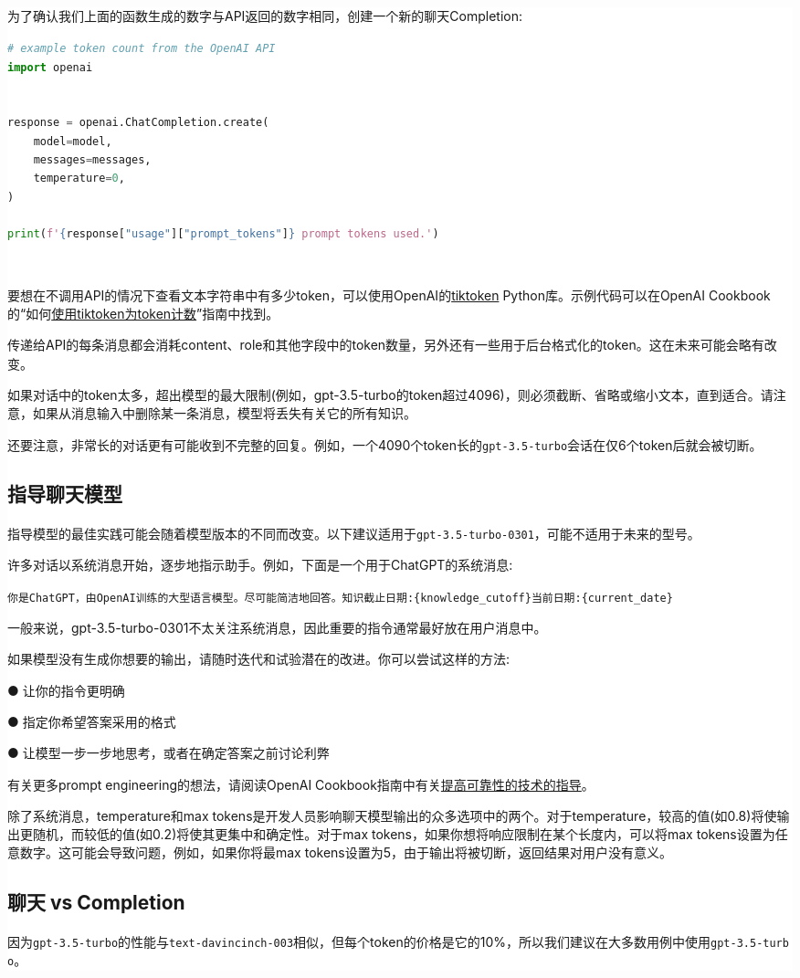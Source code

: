 为了确认我们上面的函数生成的数字与API返回的数字相同，创建一个新的聊天Completion:

```python
# example token count from the OpenAI API
import openai


response = openai.ChatCompletion.create(
    model=model,
    messages=messages,
    temperature=0,
)

print(f'{response["usage"]["prompt_tokens"]} prompt tokens used.')
```
<br>

要想在不调用API的情况下查看文本字符串中有多少token，可以使用OpenAI的[tiktoken](https://github.com/openai/tiktoken) Python库。示例代码可以在OpenAI Cookbook的“如何[使用tiktoken为token计数](https://github.com/openai/openai-cookbook/blob/main/examples/How_to_count_tokens_with_tiktoken.ipynb)”指南中找到。

传递给API的每条消息都会消耗content、role和其他字段中的token数量，另外还有一些用于后台格式化的token。这在未来可能会略有改变。

如果对话中的token太多，超出模型的最大限制(例如，gpt-3.5-turbo的token超过4096)，则必须截断、省略或缩小文本，直到适合。请注意，如果从消息输入中删除某一条消息，模型将丢失有关它的所有知识。

还要注意，非常长的对话更有可能收到不完整的回复。例如，一个4090个token长的```gpt-3.5-turbo```会话在仅6个token后就会被切断。

## 指导聊天模型

指导模型的最佳实践可能会随着模型版本的不同而改变。以下建议适用于```gpt-3.5-turbo-0301```，可能不适用于未来的型号。

许多对话以系统消息开始，逐步地指示助手。例如，下面是一个用于ChatGPT的系统消息:

```
你是ChatGPT，由OpenAI训练的大型语言模型。尽可能简洁地回答。知识截止日期:{knowledge_cutoff}当前日期:{current_date}
```

一般来说，gpt-3.5-turbo-0301不太关注系统消息，因此重要的指令通常最好放在用户消息中。

如果模型没有生成你想要的输出，请随时迭代和试验潜在的改进。你可以尝试这样的方法:

● 让你的指令更明确

● 指定你希望答案采用的格式

● 让模型一步一步地思考，或者在确定答案之前讨论利弊

有关更多prompt engineering的想法，请阅读OpenAI Cookbook指南中有关[提高可靠性的技术的指导](https://github.com/openai/openai-cookbook/blob/main/techniques_to_improve_reliability.md)。

除了系统消息，temperature和max tokens是开发人员影响聊天模型输出的众多选项中的两个。对于temperature，较高的值(如0.8)将使输出更随机，而较低的值(如0.2)将使其更集中和确定性。对于max tokens，如果你想将响应限制在某个长度内，可以将max tokens设置为任意数字。这可能会导致问题，例如，如果你将最max tokens设置为5，由于输出将被切断，返回结果对用户没有意义。

## 聊天 vs Completion

因为```gpt-3.5-turbo```的性能与```text-davincinch-003```相似，但每个token的价格是它的10%，所以我们建议在大多数用例中使用```gpt-3.5-turbo```。
